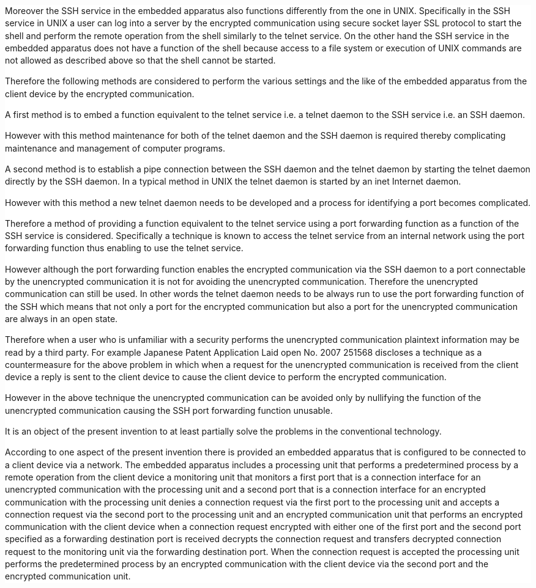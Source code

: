 Moreover the SSH service in the embedded apparatus also functions differently from the one in UNIX. Specifically in the SSH service in UNIX a user can log into a server by the encrypted communication using secure socket layer SSL protocol to start the shell and perform the remote operation from the shell similarly to the telnet service. On the other hand the SSH service in the embedded apparatus does not have a function of the shell because access to a file system or execution of UNIX commands are not allowed as described above so that the shell cannot be started.

Therefore the following methods are considered to perform the various settings and the like of the embedded apparatus from the client device by the encrypted communication.

A first method is to embed a function equivalent to the telnet service i.e. a telnet daemon to the SSH service i.e. an SSH daemon.

However with this method maintenance for both of the telnet daemon and the SSH daemon is required thereby complicating maintenance and management of computer programs.

A second method is to establish a pipe connection between the SSH daemon and the telnet daemon by starting the telnet daemon directly by the SSH daemon. In a typical method in UNIX the telnet daemon is started by an inet Internet daemon.

However with this method a new telnet daemon needs to be developed and a process for identifying a port becomes complicated.

Therefore a method of providing a function equivalent to the telnet service using a port forwarding function as a function of the SSH service is considered. Specifically a technique is known to access the telnet service from an internal network using the port forwarding function thus enabling to use the telnet service.

However although the port forwarding function enables the encrypted communication via the SSH daemon to a port connectable by the unencrypted communication it is not for avoiding the unencrypted communication. Therefore the unencrypted communication can still be used. In other words the telnet daemon needs to be always run to use the port forwarding function of the SSH which means that not only a port for the encrypted communication but also a port for the unencrypted communication are always in an open state.

Therefore when a user who is unfamiliar with a security performs the unencrypted communication plaintext information may be read by a third party. For example Japanese Patent Application Laid open No. 2007 251568 discloses a technique as a countermeasure for the above problem in which when a request for the unencrypted communication is received from the client device a reply is sent to the client device to cause the client device to perform the encrypted communication.

However in the above technique the unencrypted communication can be avoided only by nullifying the function of the unencrypted communication causing the SSH port forwarding function unusable.

It is an object of the present invention to at least partially solve the problems in the conventional technology.

According to one aspect of the present invention there is provided an embedded apparatus that is configured to be connected to a client device via a network. The embedded apparatus includes a processing unit that performs a predetermined process by a remote operation from the client device a monitoring unit that monitors a first port that is a connection interface for an unencrypted communication with the processing unit and a second port that is a connection interface for an encrypted communication with the processing unit denies a connection request via the first port to the processing unit and accepts a connection request via the second port to the processing unit and an encrypted communication unit that performs an encrypted communication with the client device when a connection request encrypted with either one of the first port and the second port specified as a forwarding destination port is received decrypts the connection request and transfers decrypted connection request to the monitoring unit via the forwarding destination port. When the connection request is accepted the processing unit performs the predetermined process by an encrypted communication with the client device via the second port and the encrypted communication unit.
